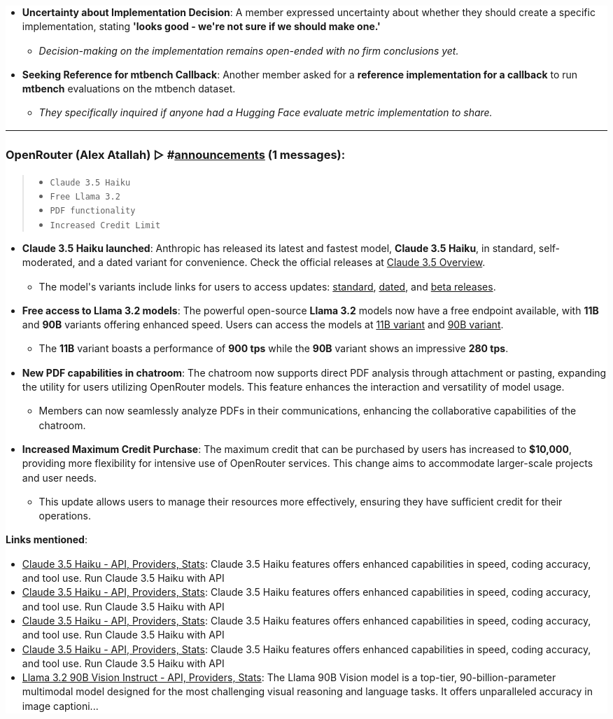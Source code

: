 - **Uncertainty about Implementation Decision**: A member expressed uncertainty about whether they should create a specific implementation, stating **'looks good - we're not sure if we should make one.'**
  
  - *Decision-making on the implementation remains open-ended with no firm conclusions yet.*
- **Seeking Reference for mtbench Callback**: Another member asked for a **reference implementation for a callback** to run **mtbench** evaluations on the mtbench dataset.
  
  - *They specifically inquired if anyone had a Hugging Face evaluate metric implementation to share.*

 

---

### **OpenRouter (Alex Atallah) ▷ #**[**announcements**](https://discord.com/channels/1091220969173028894/1092729520181739581/1303126304161529857) (1 messages):

> - `Claude 3.5 Haiku`
> - `Free Llama 3.2`
> - `PDF functionality`
> - `Increased Credit Limit`

- **Claude 3.5 Haiku launched**: Anthropic has released its latest and fastest model, **Claude 3.5 Haiku**, in standard, self-moderated, and a dated variant for convenience. Check the official releases at [Claude 3.5 Overview](https://openrouter.ai/anthropic/claude-3-5-haiku).
  
  - The model's variants include links for users to access updates: [standard](https://openrouter.ai/anthropic/claude-3-5-haiku), [dated](https://openrouter.ai/anthropic/claude-3-5-haiku-20241022), and [beta releases](https://openrouter.ai/anthropic/claude-3-5-haiku:beta).
- **Free access to Llama 3.2 models**: The powerful open-source **Llama 3.2** models now have a free endpoint available, with **11B** and **90B** variants offering enhanced speed. Users can access the models at [11B variant](https://openrouter.ai/meta-llama/llama-3.2-11b-vision-instruct:free) and [90B variant](https://openrouter.ai/meta-llama/llama-3.2-90b-vision-instruct:free).
  
  - The **11B** variant boasts a performance of **900 tps** while the **90B** variant shows an impressive **280 tps**.
- **New PDF capabilities in chatroom**: The chatroom now supports direct PDF analysis through attachment or pasting, expanding the utility for users utilizing OpenRouter models. This feature enhances the interaction and versatility of model usage.
  
  - Members can now seamlessly analyze PDFs in their communications, enhancing the collaborative capabilities of the chatroom.
- **Increased Maximum Credit Purchase**: The maximum credit that can be purchased by users has increased to **$10,000**, providing more flexibility for intensive use of OpenRouter services. This change aims to accommodate larger-scale projects and user needs.
  
  - This update allows users to manage their resources more effectively, ensuring they have sufficient credit for their operations.

**Links mentioned**:

- [Claude 3.5 Haiku - API, Providers, Stats](https://openrouter.ai/anthropic/claude-3-5-haiku): Claude 3.5 Haiku features offers enhanced capabilities in speed, coding accuracy, and tool use. Run Claude 3.5 Haiku with API
- [Claude 3.5 Haiku - API, Providers, Stats](https://openrouter.ai/anthropic/claude-3-5-haiku-20241022>): Claude 3.5 Haiku features offers enhanced capabilities in speed, coding accuracy, and tool use. Run Claude 3.5 Haiku with API
- [Claude 3.5 Haiku - API, Providers, Stats](https://openrouter.ai/anthropic/claude-3-5-haiku:beta>): Claude 3.5 Haiku features offers enhanced capabilities in speed, coding accuracy, and tool use. Run Claude 3.5 Haiku with API
- [Claude 3.5 Haiku - API, Providers, Stats](https://openrouter.ai/anthropic/claude-3-5-haiku-20241022:beta>): Claude 3.5 Haiku features offers enhanced capabilities in speed, coding accuracy, and tool use. Run Claude 3.5 Haiku with API
- [Llama 3.2 90B Vision Instruct - API, Providers, Stats](https://openrouter.ai/meta-llama/llama-3.2-90b-vision-instruct:free>): The Llama 90B Vision model is a top-tier, 90-billion-parameter multimodal model designed for the most challenging visual reasoning and language tasks. It offers unparalleled accuracy in image captioni...